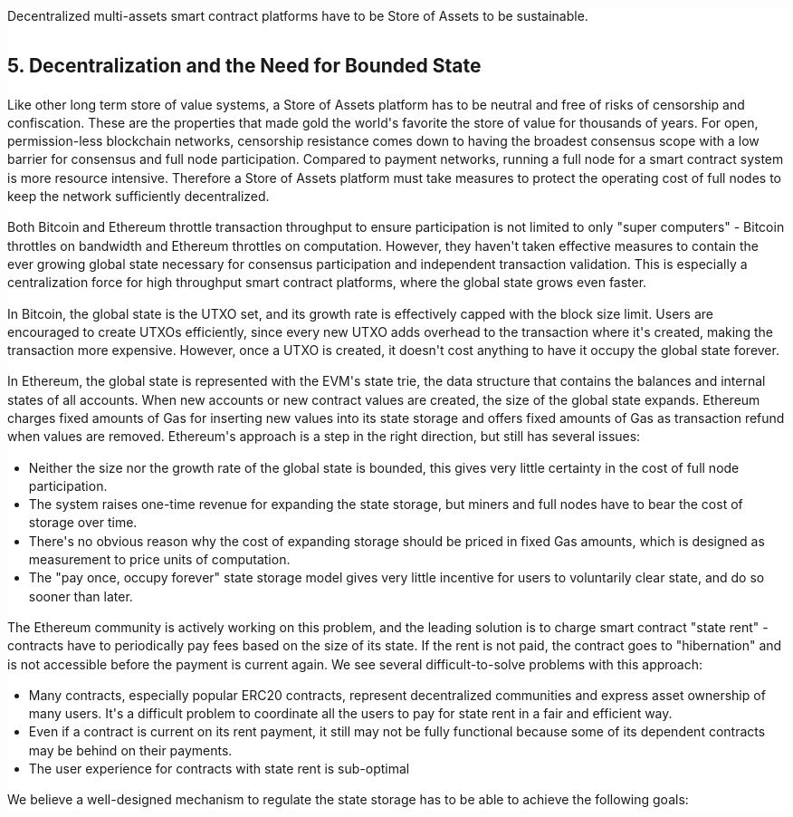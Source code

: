 Decentralized multi-assets smart contract platforms have to be Store of Assets to be sustainable.

## 5. Decentralization and the Need for Bounded State

Like other long term store of value systems, a Store of Assets platform has to be neutral and free of risks of censorship and confiscation. These are the properties that made gold the world's favorite the store of value for thousands of years. For open, permission-less blockchain networks, censorship resistance comes down to having the broadest consensus scope with a low barrier for consensus and full node participation. Compared to payment networks, running a full node for a smart contract system is more resource intensive. Therefore a Store of Assets platform must take measures to protect the operating cost of full nodes to keep the network sufficiently decentralized.

Both Bitcoin and Ethereum throttle transaction throughput to ensure participation is not limited to only "super computers" - Bitcoin throttles on bandwidth and Ethereum throttles on computation. However, they haven't taken effective measures to contain the ever growing global state necessary for consensus participation and independent transaction validation.  This is especially a centralization force for high throughput smart contract platforms, where the global state grows even faster.

In Bitcoin, the global state is the UTXO set, and its growth rate is effectively capped with the block size limit. Users are encouraged to create UTXOs efficiently, since every new UTXO adds overhead to the transaction where it's created, making the transaction more expensive. However, once a UTXO is created, it doesn't cost anything to have it occupy the global state forever.

In Ethereum, the global state is represented with the EVM's state trie, the data structure that contains the balances and internal states of all accounts. When new accounts or new contract values are created, the size of the global state expands. Ethereum charges fixed amounts of Gas for inserting new values into its state storage and offers fixed amounts of Gas as transaction refund when values are removed. Ethereum's approach is a step in the right direction, but still has several issues:


- Neither the size nor the growth rate of the global state is bounded, this gives very little certainty in the cost of full node participation.
- The system raises one-time revenue for expanding the state storage, but miners and full nodes have to bear the cost of storage over time.
- There's no obvious reason why the cost of expanding storage should be priced in fixed Gas amounts, which is designed as measurement to price units of computation.
- The "pay once, occupy forever" state storage model gives very little incentive for users to voluntarily clear state, and do so sooner than later.

The Ethereum community is actively working on this problem, and the leading solution is to charge smart contract "state rent" - contracts have to periodically pay fees based on the size of its state. If the rent is not paid, the contract goes to "hibernation" and is not accessible before the payment is current again. We see several difficult-to-solve problems with this approach:


- Many contracts, especially popular ERC20 contracts, represent decentralized communities and express asset ownership of many users. It's a difficult problem to coordinate all the users to pay for state rent in a fair and efficient way.
- Even if a contract is current on its rent payment, it still may not be fully functional because some of its dependent contracts may be behind on their payments.
- The user experience for contracts with state rent is sub-optimal

We believe a well-designed mechanism to regulate the state storage has to be able to achieve the following goals:
